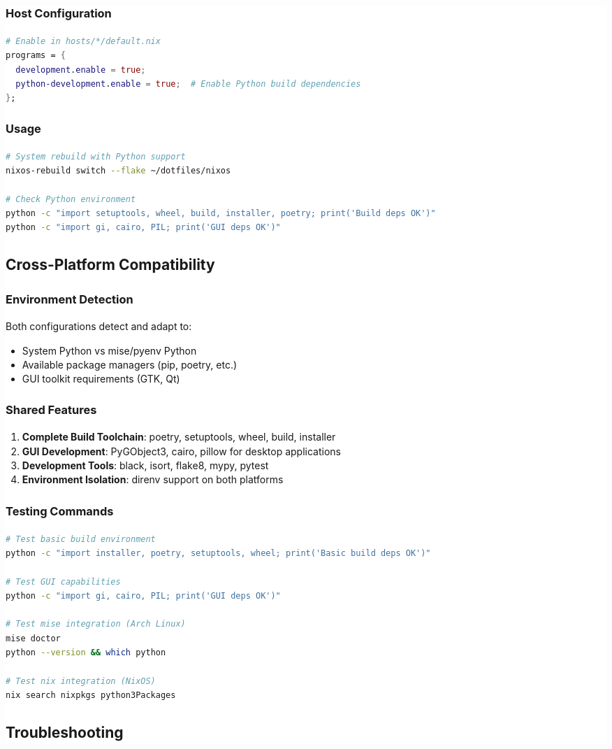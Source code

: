 ### Host Configuration
```nix
# Enable in hosts/*/default.nix
programs = {
  development.enable = true;
  python-development.enable = true;  # Enable Python build dependencies
};
```

### Usage
```bash
# System rebuild with Python support
nixos-rebuild switch --flake ~/dotfiles/nixos

# Check Python environment
python -c "import setuptools, wheel, build, installer, poetry; print('Build deps OK')"
python -c "import gi, cairo, PIL; print('GUI deps OK')"
```

## Cross-Platform Compatibility

### Environment Detection
Both configurations detect and adapt to:
- System Python vs mise/pyenv Python
- Available package managers (pip, poetry, etc.)
- GUI toolkit requirements (GTK, Qt)

### Shared Features
1. **Complete Build Toolchain**: poetry, setuptools, wheel, build, installer
2. **GUI Development**: PyGObject3, cairo, pillow for desktop applications
3. **Development Tools**: black, isort, flake8, mypy, pytest
4. **Environment Isolation**: direnv support on both platforms

### Testing Commands
```bash
# Test basic build environment
python -c "import installer, poetry, setuptools, wheel; print('Basic build deps OK')"

# Test GUI capabilities  
python -c "import gi, cairo, PIL; print('GUI deps OK')"

# Test mise integration (Arch Linux)
mise doctor
python --version && which python

# Test nix integration (NixOS)
nix search nixpkgs python3Packages
```

## Troubleshooting
